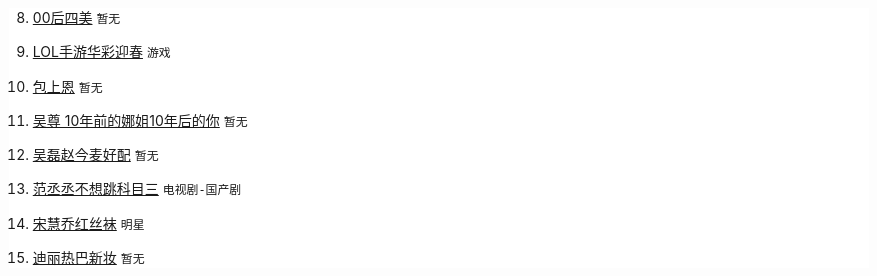 8. [00后四美](https://m.weibo.cn/search?containerid=100103type%3D1%26t%3D10%26q%3D00%E5%90%8E%E5%9B%9B%E7%BE%8E&stream_entry_id=31&isnewpage=1&extparam=seat%3D1%26flag%3D2%26c_type%3D31%26pos%3D6%26filter_type%3Drealtimehot%26q%3D00%25E5%2590%258E%25E5%259B%259B%25E7%25BE%258E%26dgr%3D0%26cate%3D5001%26realpos%3D6%26lcate%3D5001%26band_rank%3D6%26stream_entry_id%3D31%26display_time%3D1706364261%26pre_seqid%3D1706364261546030122209) `暂无` 

9. [LOL手游华彩迎春](https://m.weibo.cn/search?containerid=100103type%3D1%26t%3D10%26q%3D%23LOL%E6%89%8B%E6%B8%B8%E5%8D%8E%E5%BD%A9%E8%BF%8E%E6%98%A5%23&stream_entry_id=31&isnewpage=1&extparam=seat%3D1%26is_ad_pos%3D1%26c_type%3D31%26pos%3D7%26cate%3D5001%26q%3D%2523LOL%25E6%2589%258B%25E6%25B8%25B8%25E5%258D%258E%25E5%25BD%25A9%25E8%25BF%258E%25E6%2598%25A5%2523%26dgr%3D0%26filter_type%3Drealtimehot%26adid%3D221683%26lcate%3D5001%26band_rank%3D7%26stream_entry_id%3D31%26display_time%3D1706364261%26pre_seqid%3D1706364261546030122209) `游戏` 

10. [包上恩](https://m.weibo.cn/search?containerid=100103type%3D1%26t%3D10%26q%3D%E5%8C%85%E4%B8%8A%E6%81%A9&stream_entry_id=31&isnewpage=1&extparam=seat%3D1%26flag%3D1%26c_type%3D31%26pos%3D8%26filter_type%3Drealtimehot%26q%3D%25E5%258C%2585%25E4%25B8%258A%25E6%2581%25A9%26dgr%3D0%26cate%3D5001%26realpos%3D7%26lcate%3D5001%26band_rank%3D7%26stream_entry_id%3D31%26display_time%3D1706364261%26pre_seqid%3D1706364261546030122209) `暂无` 

11. [吴尊 10年前的娜姐10年后的你](https://m.weibo.cn/search?containerid=100103type%3D1%26t%3D10%26q%3D%E5%90%B4%E5%B0%8A+10%E5%B9%B4%E5%89%8D%E7%9A%84%E5%A8%9C%E5%A7%9010%E5%B9%B4%E5%90%8E%E7%9A%84%E4%BD%A0&stream_entry_id=31&isnewpage=1&extparam=seat%3D1%26flag%3D1%26c_type%3D31%26pos%3D9%26filter_type%3Drealtimehot%26q%3D%25E5%2590%25B4%25E5%25B0%258A%252010%25E5%25B9%25B4%25E5%2589%258D%25E7%259A%2584%25E5%25A8%259C%25E5%25A7%259010%25E5%25B9%25B4%25E5%2590%258E%25E7%259A%2584%25E4%25BD%25A0%26dgr%3D0%26cate%3D5001%26realpos%3D8%26lcate%3D5001%26band_rank%3D8%26stream_entry_id%3D31%26display_time%3D1706364261%26pre_seqid%3D1706364261546030122209) `暂无` 

12. [吴磊赵今麦好配](https://m.weibo.cn/search?containerid=100103type%3D1%26t%3D10%26q%3D%E5%90%B4%E7%A3%8A%E8%B5%B5%E4%BB%8A%E9%BA%A6%E5%A5%BD%E9%85%8D&stream_entry_id=31&isnewpage=1&extparam=seat%3D1%26flag%3D1%26c_type%3D31%26pos%3D10%26filter_type%3Drealtimehot%26q%3D%25E5%2590%25B4%25E7%25A3%258A%25E8%25B5%25B5%25E4%25BB%258A%25E9%25BA%25A6%25E5%25A5%25BD%25E9%2585%258D%26dgr%3D0%26cate%3D5001%26realpos%3D9%26lcate%3D5001%26band_rank%3D9%26stream_entry_id%3D31%26display_time%3D1706364261%26pre_seqid%3D1706364261546030122209) `暂无` 

13. [范丞丞不想跳科目三](https://m.weibo.cn/search?containerid=100103type%3D1%26t%3D10%26q%3D%23%E8%8C%83%E4%B8%9E%E4%B8%9E%E4%B8%8D%E6%83%B3%E8%B7%B3%E7%A7%91%E7%9B%AE%E4%B8%89%23&stream_entry_id=31&isnewpage=1&extparam=seat%3D1%26flag%3D1%26c_type%3D31%26pos%3D11%26filter_type%3Drealtimehot%26q%3D%2523%25E8%258C%2583%25E4%25B8%259E%25E4%25B8%259E%25E4%25B8%258D%25E6%2583%25B3%25E8%25B7%25B3%25E7%25A7%2591%25E7%259B%25AE%25E4%25B8%2589%2523%26dgr%3D0%26cate%3D5001%26realpos%3D10%26lcate%3D5001%26band_rank%3D10%26stream_entry_id%3D31%26display_time%3D1706364261%26pre_seqid%3D1706364261546030122209) `电视剧-国产剧` 

14. [宋慧乔红丝袜](https://m.weibo.cn/search?containerid=100103type%3D1%26t%3D10%26q%3D%23%E5%AE%8B%E6%85%A7%E4%B9%94%E7%BA%A2%E4%B8%9D%E8%A2%9C%23&stream_entry_id=31&isnewpage=1&extparam=seat%3D1%26flag%3D1%26c_type%3D31%26pos%3D12%26filter_type%3Drealtimehot%26q%3D%2523%25E5%25AE%258B%25E6%2585%25A7%25E4%25B9%2594%25E7%25BA%25A2%25E4%25B8%259D%25E8%25A2%259C%2523%26dgr%3D0%26cate%3D5001%26realpos%3D11%26lcate%3D5001%26band_rank%3D11%26stream_entry_id%3D31%26display_time%3D1706364261%26pre_seqid%3D1706364261546030122209) `明星` 

15. [迪丽热巴新妆](https://m.weibo.cn/search?containerid=100103type%3D1%26t%3D10%26q%3D%E8%BF%AA%E4%B8%BD%E7%83%AD%E5%B7%B4%E6%96%B0%E5%A6%86&stream_entry_id=31&isnewpage=1&extparam=seat%3D1%26flag%3D1%26c_type%3D31%26pos%3D13%26filter_type%3Drealtimehot%26q%3D%25E8%25BF%25AA%25E4%25B8%25BD%25E7%2583%25AD%25E5%25B7%25B4%25E6%2596%25B0%25E5%25A6%2586%26dgr%3D0%26cate%3D5001%26realpos%3D12%26lcate%3D5001%26band_rank%3D12%26stream_entry_id%3D31%26display_time%3D1706364261%26pre_seqid%3D1706364261546030122209) `暂无` 
